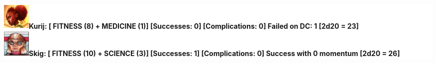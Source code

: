 <img src="../images/auto/Kurij.png" alt="Kurij" width="50" height="50">**Kurij: [ FITNESS  (8) +  MEDICINE  (1)]
[Successes: 0] [Complications: 0]
Failed on DC: 1 [2d20 = 23]**<br />
<img src="../images/auto/Skig.png" alt="Skig" width="50" height="50">**Skig: [ FITNESS  (10) +  SCIENCE  (3)]
[Successes: 1] [Complications: 0]
Success with 0 momentum [2d20 = 26]**<br />